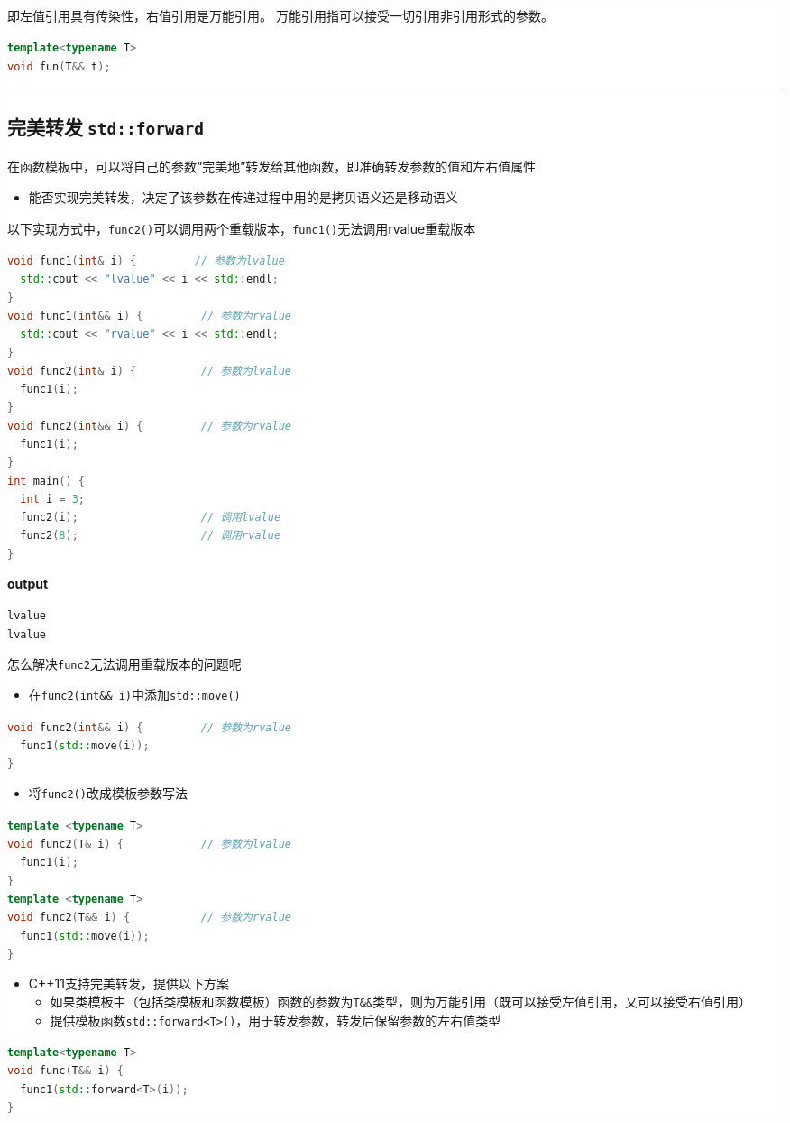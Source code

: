 即左值引用具有传染性，右值引用是万能引用。
万能引用指可以接受一切引用非引用形式的参数。
```C++
template<typename T>
void fun(T&& t);
```
---
## 完美转发 `std::forward`

在函数模板中，可以将自己的参数“完美地”转发给其他函数，即准确转发参数的值和左右值属性
* 能否实现完美转发，决定了该参数在传递过程中用的是拷贝语义还是移动语义

以下实现方式中，`func2()`可以调用两个重载版本，`func1()`无法调用rvalue重载版本
```cpp
void func1(int& i) {         // 参数为lvalue
  std::cout << "lvalue" << i << std::endl;
}
void func1(int&& i) {         // 参数为rvalue
  std::cout << "rvalue" << i << std::endl;
}
void func2(int& i) {          // 参数为lvalue
  func1(i);
}
void func2(int&& i) {         // 参数为rvalue
  func1(i);
}
int main() {
  int i = 3;
  func2(i);                   // 调用lvalue
  func2(8);                   // 调用rvalue
}
```
**output**
```
lvalue
lvalue
```
怎么解决`func2`无法调用重载版本的问题呢

* 在`func2(int&& i)`中添加`std::move()`
```cpp
void func2(int&& i) {         // 参数为rvalue
  func1(std::move(i));
}
```

* 将`func2()`改成模板参数写法
```cpp
template <typename T>
void func2(T& i) {            // 参数为lvalue
  func1(i);
}
template <typename T>
void func2(T&& i) {           // 参数为rvalue
  func1(std::move(i));
}
```
* C++11支持完美转发，提供以下方案
  * 如果类模板中（包括类模板和函数模板）函数的参数为`T&&`类型，则为万能引用（既可以接受左值引用，又可以接受右值引用）
  * 提供模板函数`std::forward<T>()`，用于转发参数，转发后保留参数的左右值类型
```cpp
template<typename T>
void func(T&& i) {
  func1(std::forward<T>(i));
}

```